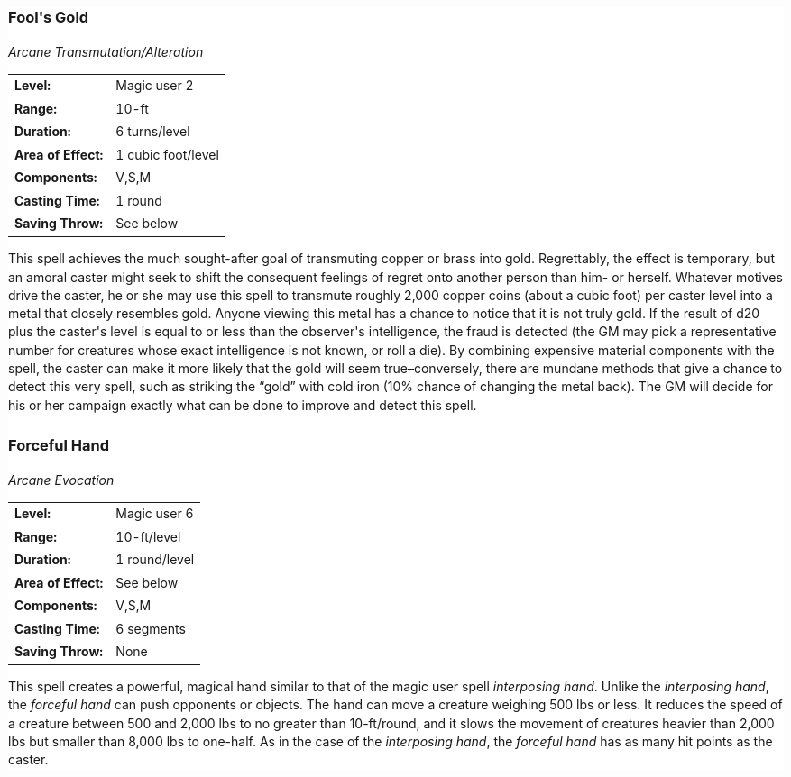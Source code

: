 ### Fool's Gold

*Arcane Transmutation/Alteration*

|     |     |
| --- | --- |
| **Level:** | Magic user 2 |
| **Range:** | 10-ft |
| **Duration:** | 6 turns/level |
| **Area of Effect:** | 1 cubic foot/level |
| **Components:** | V,S,M |
| **Casting Time:** | 1 round |
| **Saving Throw:** | See below |

This spell achieves the much sought-after goal of transmuting copper or brass into gold. Regrettably, the effect is temporary, but an amoral caster might seek to shift the consequent feelings of regret onto another person than him- or herself. Whatever motives drive the caster, he or she may use this spell to transmute roughly 2,000 copper coins (about a cubic foot) per caster level into a metal that closely resembles gold. Anyone viewing this metal has a chance to notice that it is not truly gold. If the result of d20 plus the caster's level is equal to or less than the observer's intelligence, the fraud is detected (the GM may pick a representative number for creatures whose exact intelligence is not known, or roll a die). By combining expensive material components with the spell, the caster can make it more likely that the gold will seem true–conversely, there are mundane methods that give a chance to detect this very spell, such as striking the “gold” with cold iron (10% chance of changing the metal back). The GM will decide for his or her campaign exactly what can be done to improve and detect this spell.

### Forceful Hand

*Arcane Evocation*

|     |     |
| --- | --- |
| **Level:** | Magic user 6 |
| **Range:** | 10-ft/level |
| **Duration:** | 1 round/level |
| **Area of Effect:** | See below |
| **Components:** | V,S,M |
| **Casting Time:** | 6 segments |
| **Saving Throw:** | None |

This spell creates a powerful, magical hand similar to that of the magic user spell *interposing hand*. Unlike the *interposing hand*, the *forceful hand* can push opponents or objects. The hand can move a creature weighing 500 lbs or less. It reduces the speed of a creature between 500 and 2,000 lbs to no greater than 10-ft/round, and it slows the movement of creatures heavier than 2,000 lbs but smaller than 8,000 lbs to one-half. As in the case of the *interposing hand*, the *forceful hand* has as many hit points as the caster.
